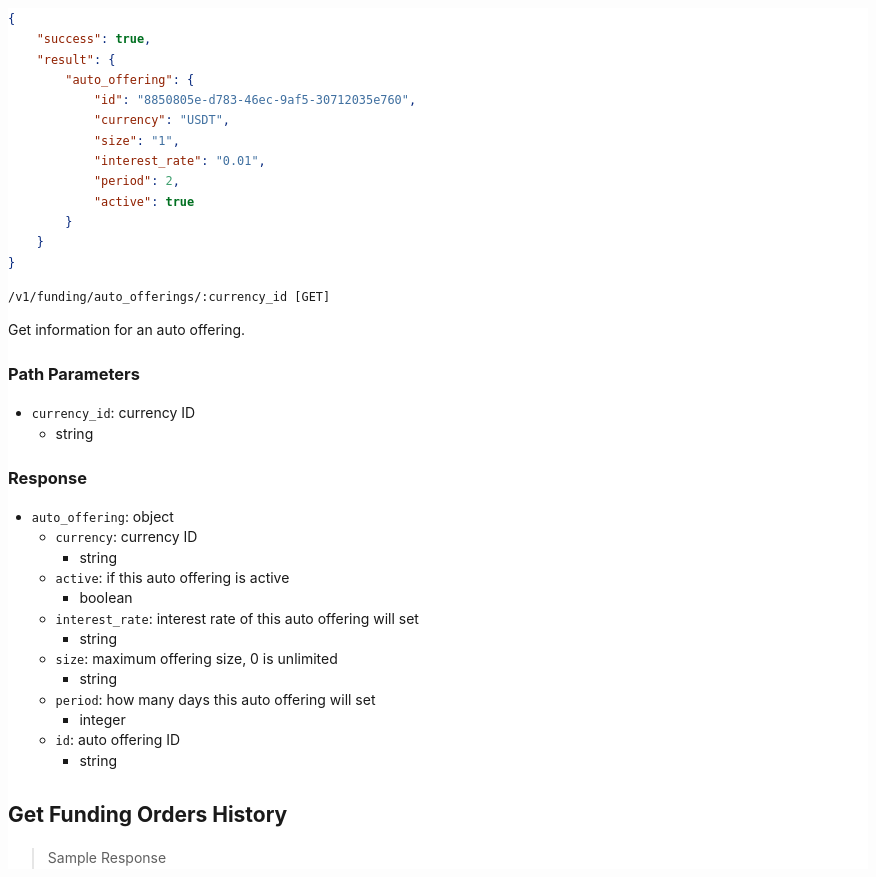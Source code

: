 ```json
{
    "success": true,
    "result": {
        "auto_offering": {
            "id": "8850805e-d783-46ec-9af5-30712035e760",
            "currency": "USDT",
            "size": "1",
            "interest_rate": "0.01",
            "period": 2,
            "active": true
        }
    }
}

```

`/v1/funding/auto_offerings/:currency_id [GET]`

Get information for an auto offering.



### Path Parameters
  + `currency_id`: currency ID
    + string




### Response



  + `auto_offering`: object
    + `currency`: currency ID
      + string
    + `active`: if this auto offering is active
      + boolean
    + `interest_rate`: interest rate of this auto offering will set
      + string
    + `size`: maximum offering size, 0 is unlimited
      + string
    + `period`: how many days this auto offering will set
      + integer
    + `id`: auto offering ID
      + string



## Get Funding Orders History





> Sample Response
